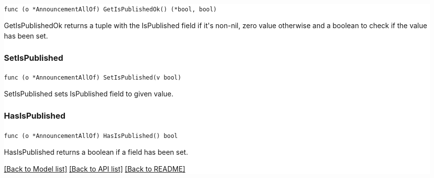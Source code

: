 `func (o *AnnouncementAllOf) GetIsPublishedOk() (*bool, bool)`

GetIsPublishedOk returns a tuple with the IsPublished field if it's non-nil, zero value otherwise
and a boolean to check if the value has been set.

### SetIsPublished

`func (o *AnnouncementAllOf) SetIsPublished(v bool)`

SetIsPublished sets IsPublished field to given value.

### HasIsPublished

`func (o *AnnouncementAllOf) HasIsPublished() bool`

HasIsPublished returns a boolean if a field has been set.


[[Back to Model list]](../README.md#documentation-for-models) [[Back to API list]](../README.md#documentation-for-api-endpoints) [[Back to README]](../README.md)


